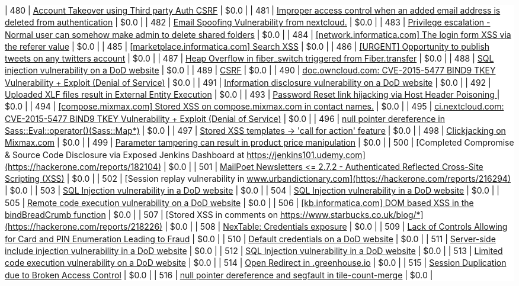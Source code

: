| 480 | [Account Takeover using Third party Auth CSRF](https://hackerone.com/reports/225653) | $0.0 |
| 481 | [Improper access control when an added email address is deleted from authentication](https://hackerone.com/reports/223434) | $0.0 |
| 482 | [Email Spoofing Vulnerability from nextcloud.](https://hackerone.com/reports/229599) | $0.0 |
| 483 | [Privilege escalation - Normal user can somehow make admin to delete shared folders](https://hackerone.com/reports/166581) | $0.0 |
| 484 | [[network.informatica.com] The login form XSS via the referer value](https://hackerone.com/reports/190016) | $0.0 |
| 485 | [[marketplace.informatica.com] Search XSS](https://hackerone.com/reports/200034) | $0.0 |
| 486 | [[URGENT] Opportunity to publish tweets on any twitters account](https://hackerone.com/reports/208978) | $0.0 |
| 487 | [Heap Overflow in fiber_switch triggered from Fiber.transfer](https://hackerone.com/reports/227762) | $0.0 |
| 488 | [SQL injection vulnerability on a DoD website](https://hackerone.com/reports/193936) | $0.0 |
| 489 | [CSRF](https://hackerone.com/reports/226612) | $0.0 |
| 490 | [doc.owncloud.com: CVE-2015-5477 BIND9 TKEY Vulnerability + Exploit (Denial of Service)](https://hackerone.com/reports/217381) | $0.0 |
| 491 | [Information disclosure vulnerability on a DoD website](https://hackerone.com/reports/189458) | $0.0 |
| 492 | [Uploaded XLF files result in External Entity Execution](https://hackerone.com/reports/232614) | $0.0 |
| 493 | [Password Reset link hijacking via Host Header Poisoning ](https://hackerone.com/reports/226659) | $0.0 |
| 494 | [[compose.mixmax.com] Stored XSS on compose.mixmax.com in contact names.](https://hackerone.com/reports/235292) | $0.0 |
| 495 | [ci.nextcloud.com: CVE-2015-5477 BIND9 TKEY Vulnerability + Exploit (Denial of Service)](https://hackerone.com/reports/237860) | $0.0 |
| 496 | [null pointer dereference in Sass::Eval::operator()(Sass::Map*)](https://hackerone.com/reports/221287) | $0.0 |
| 497 | [Stored XSS templates -> 'call for action' feature](https://hackerone.com/reports/237927) | $0.0 |
| 498 | [Clickjacking on Mixmax.com](https://hackerone.com/reports/234713) | $0.0 |
| 499 | [Parameter tampering can result in product price manipulation](https://hackerone.com/reports/218748) | $0.0 |
| 500 | [Completed Compromise & Source Code Disclosure via Exposed Jenkins Dashboard at https://jenkins101.udemy.com](https://hackerone.com/reports/182104) | $0.0 |
| 501 | [MailPoet Newsletters <= 2.7.2 - Authenticated Reflected Cross-Site Scripting (XSS)](https://hackerone.com/reports/200355) | $0.0 |
| 502 | [Session replay vulnerability in www.urbandictionary.com](https://hackerone.com/reports/216294) | $0.0 |
| 503 | [SQL Injection vulnerability in a DoD website](https://hackerone.com/reports/192079) | $0.0 |
| 504 | [SQL Injection vulnerability in a DoD website](https://hackerone.com/reports/192110) | $0.0 |
| 505 | [Remote code execution vulnerability on a DoD website](https://hackerone.com/reports/192567) | $0.0 |
| 506 | [[kb.informatica.com] DOM based XSS in the bindBreadCrumb function](https://hackerone.com/reports/189834) | $0.0 |
| 507 | [Stored XSS in comments on https://www.starbucks.co.uk/blog/*](https://hackerone.com/reports/218226) | $0.0 |
| 508 | [NexTable: Credentials exposure](https://hackerone.com/reports/120941) | $0.0 |
| 509 | [Lack of Controls Allowing for Card and PIN Enumeration Leading to Fraud](https://hackerone.com/reports/198494) | $0.0 |
| 510 | [Default credentials on a DoD website](https://hackerone.com/reports/192074) | $0.0 |
| 511 | [Server-side include injection vulnerability in a DoD website](https://hackerone.com/reports/192931) | $0.0 |
| 512 | [SQL Injection vulnerability in a DoD website](https://hackerone.com/reports/216699) | $0.0 |
| 513 | [Limited code execution vulnerability on a DoD website](https://hackerone.com/reports/229199) | $0.0 |
| 514 | [Open Redirect in <customer>.greenhouse.io](https://hackerone.com/reports/203726) | $0.0 |
| 515 | [Session Duplication due to Broken Access Control](https://hackerone.com/reports/247225) | $0.0 |
| 516 | [null pointer dereference and segfault in tile-count-merge](https://hackerone.com/reports/245221) | $0.0 |